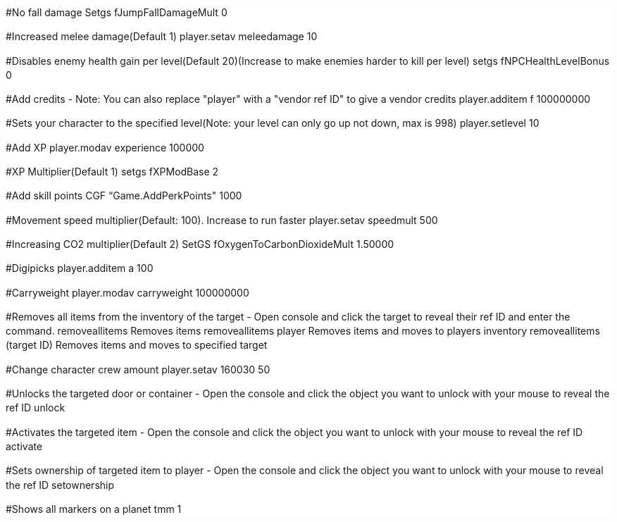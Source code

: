 #No fall damage
Setgs fJumpFallDamageMult 0

#Increased melee damage(Default 1)
player.setav meleedamage 10

#Disables enemy health gain per level(Default 20)(Increase to make enemies harder to kill per level)
setgs fNPCHealthLevelBonus 0

#Add credits - Note: You can also replace "player" with a "vendor ref ID" to give a vendor credits
player.additem f 100000000

#Sets your character to the specified level(Note: your level can only go up not down, max is 998)
player.setlevel 10

#Add XP
player.modav experience 100000

#XP Multiplier(Default 1)
setgs fXPModBase 2

#Add skill points
CGF “Game.AddPerkPoints" 1000

#Movement speed multiplier(Default: 100). Increase to run faster
player.setav speedmult 500

#Increasing CO2 multiplier(Default 2)
SetGS fOxygenToCarbonDioxideMult 1.50000

#Digipicks
player.additem a 100

#Carryweight
player.modav carryweight 100000000

#Removes all items from the inventory of the target - Open console and click the target to reveal their ref ID and enter the command.
removeallitems				Removes items
removeallitems player		Removes items and moves to players inventory
removeallitems (target ID)	Removes items and moves to specified target

#Change character crew amount
player.setav 160030 50 

#Unlocks the targeted door or container - Open the console and click the object you want to unlock with your mouse to reveal the ref ID
unlock

#Activates the targeted item - Open the console and click the object you want to unlock with your mouse to reveal the ref ID
activate

#Sets ownership of targeted item to player - Open the console and click the object you want to unlock with your mouse to reveal the ref ID
setownership

#Shows all markers on a planet
tmm 1
